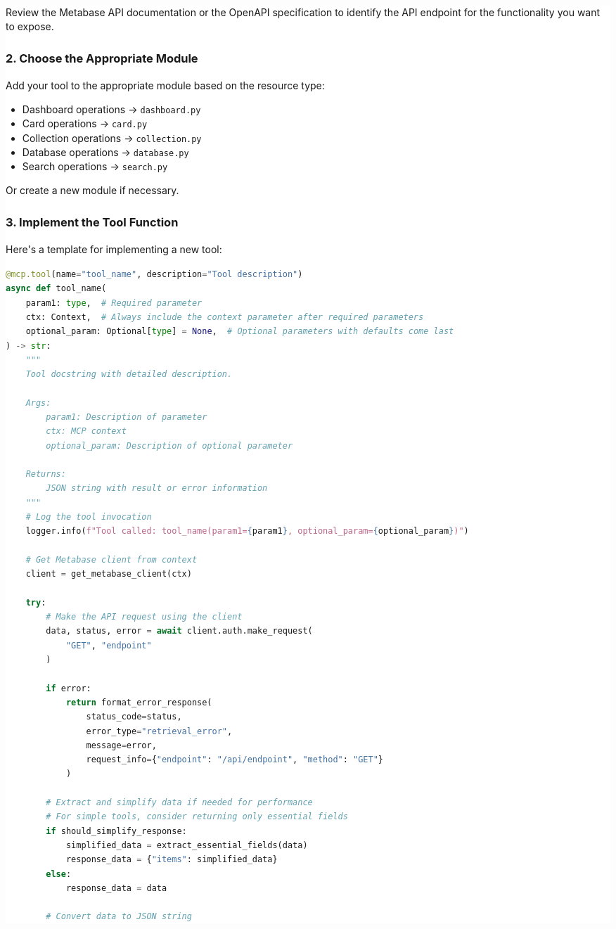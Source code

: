 Review the Metabase API documentation or the OpenAPI specification to identify the API endpoint for the functionality you want to expose.

### 2. Choose the Appropriate Module

Add your tool to the appropriate module based on the resource type:
- Dashboard operations → `dashboard.py`
- Card operations → `card.py`
- Collection operations → `collection.py`
- Database operations → `database.py`
- Search operations → `search.py`

Or create a new module if necessary.

### 3. Implement the Tool Function

Here's a template for implementing a new tool:

```python
@mcp.tool(name="tool_name", description="Tool description")
async def tool_name(
    param1: type,  # Required parameter
    ctx: Context,  # Always include the context parameter after required parameters
    optional_param: Optional[type] = None,  # Optional parameters with defaults come last
) -> str:
    """
    Tool docstring with detailed description.
    
    Args:
        param1: Description of parameter
        ctx: MCP context
        optional_param: Description of optional parameter
        
    Returns:
        JSON string with result or error information
    """
    # Log the tool invocation
    logger.info(f"Tool called: tool_name(param1={param1}, optional_param={optional_param})")
    
    # Get Metabase client from context
    client = get_metabase_client(ctx)
    
    try:
        # Make the API request using the client
        data, status, error = await client.auth.make_request(
            "GET", "endpoint"
        )
        
        if error:
            return format_error_response(
                status_code=status,
                error_type="retrieval_error",
                message=error,
                request_info={"endpoint": "/api/endpoint", "method": "GET"}
            )
        
        # Extract and simplify data if needed for performance
        # For simple tools, consider returning only essential fields
        if should_simplify_response:
            simplified_data = extract_essential_fields(data)
            response_data = {"items": simplified_data}
        else:
            response_data = data
        
        # Convert data to JSON string
```